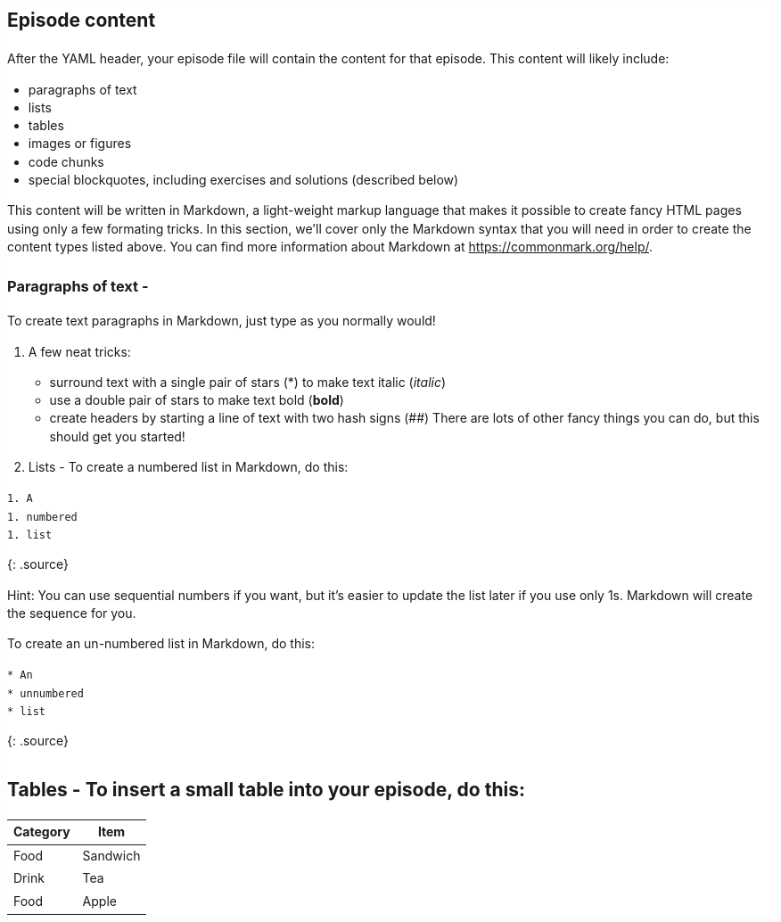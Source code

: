 
## Episode content

After the YAML header, your episode file will contain the content for that episode. This content will likely include:

- paragraphs of text
- lists
- tables
- images or figures
- code chunks
- special blockquotes, including exercises and solutions (described below)

This content will be written in Markdown, a light-weight markup language that makes it possible to create fancy HTML pages using only a few formating tricks. In this section, we’ll cover only the Markdown syntax that you will need in order to create the content types listed above. You can find more information about Markdown at https://commonmark.org/help/.


### Paragraphs of text - 

To create text paragraphs in Markdown, just type as you normally would! 
1. A few neat tricks:
    - surround text with a single pair of stars (*) to make text italic (*italic*)
    - use a double pair of stars to make text bold (**bold**)
    - create headers by starting a line of text with two hash signs (##) There are lots of other fancy things you can do, but this should get you started!

1. Lists - To create a numbered list in Markdown, do this:

~~~
1. A
1. numbered
1. list
~~~
{: .source}

Hint: You can use sequential numbers if you want, but it’s easier to update the list later if you use only 1s. Markdown will create the sequence for you.

To create an un-numbered list in Markdown, do this:
~~~
* An
* unnumbered
* list
~~~
{: .source}

## Tables - To insert a small table into your episode, do this:

| Category | Item | 
|--------- | ---- |
| Food     | Sandwich |
| Drink    | Tea | 
| Food     | Apple |
